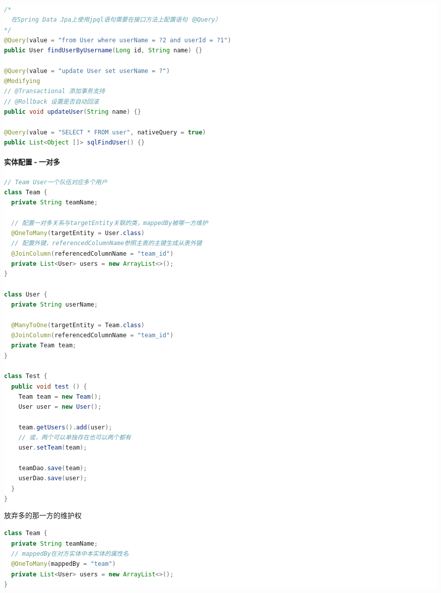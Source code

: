 ```java
/*
  在Spring Data Jpa上使用jpql语句需要在接口方法上配置语句（@Query）
*/
@Query(value = "from User where userName = ?2 and userId = ?1")
public User findUserByUsername(Long id, String name) {}

@Query(value = "update User set userName = ?")
@Modifying
// @Transactional 添加事务支持
// @Rollback 设置是否自动回滚
public void updateUser(String name) {}

@Query(value = "SELECT * FROM user", nativeQuery = true)
public List<Object []> sqlFindUser() {}
```

#### 实体配置 - 一对多

```java
// Team User一个队伍对应多个用户
class Team {
  private String teamName;

  // 配置一对多关系与targetEntity关联的类，mappedBy被哪一方维护
  @OneToMany(targetEntity = User.class)
  // 配置外键，referencedColumnName参照主表的主键生成从表外键
  @JoinColumn(referencedColumnName = "team_id")
  private List<User> users = new ArrayList<>();
}

class User {
  private String userName;

  @ManyToOne(targetEntity = Team.class)
  @JoinColumn(referencedColumnName = "team_id")
  private Team team;
}

class Test {
  public void test () {
    Team team = new Team();
    User user = new User();

    team.getUsers().add(user);
    // 或，两个可以单独存在也可以两个都有
    user.setTeam(team);

    teamDao.save(team);
    userDao.save(user);
  }
}
```
放弃多的那一方的维护权
```java
class Team {
  private String teamName;
  // mappedBy在对方实体中本实体的属性名
  @OneToMany(mappedBy = "team")
  private List<User> users = new ArrayList<>();
}
```
